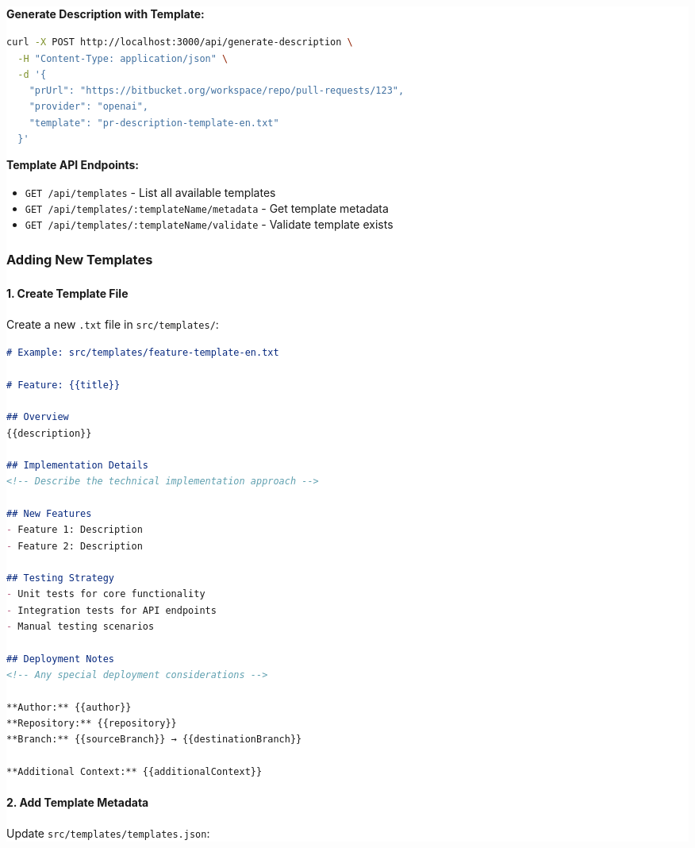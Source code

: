 **Generate Description with Template:**
```bash
curl -X POST http://localhost:3000/api/generate-description \
  -H "Content-Type: application/json" \
  -d '{
    "prUrl": "https://bitbucket.org/workspace/repo/pull-requests/123",
    "provider": "openai",
    "template": "pr-description-template-en.txt"
  }'
```

**Template API Endpoints:**
- `GET /api/templates` - List all available templates
- `GET /api/templates/:templateName/metadata` - Get template metadata  
- `GET /api/templates/:templateName/validate` - Validate template exists

### Adding New Templates

#### 1. Create Template File
Create a new `.txt` file in `src/templates/`:

```markdown
# Example: src/templates/feature-template-en.txt

# Feature: {{title}}

## Overview
{{description}}

## Implementation Details
<!-- Describe the technical implementation approach -->

## New Features
- Feature 1: Description
- Feature 2: Description

## Testing Strategy
- Unit tests for core functionality
- Integration tests for API endpoints
- Manual testing scenarios

## Deployment Notes
<!-- Any special deployment considerations -->

**Author:** {{author}}
**Repository:** {{repository}}  
**Branch:** {{sourceBranch}} → {{destinationBranch}}

**Additional Context:** {{additionalContext}}
```

#### 2. Add Template Metadata
Update `src/templates/templates.json`:
